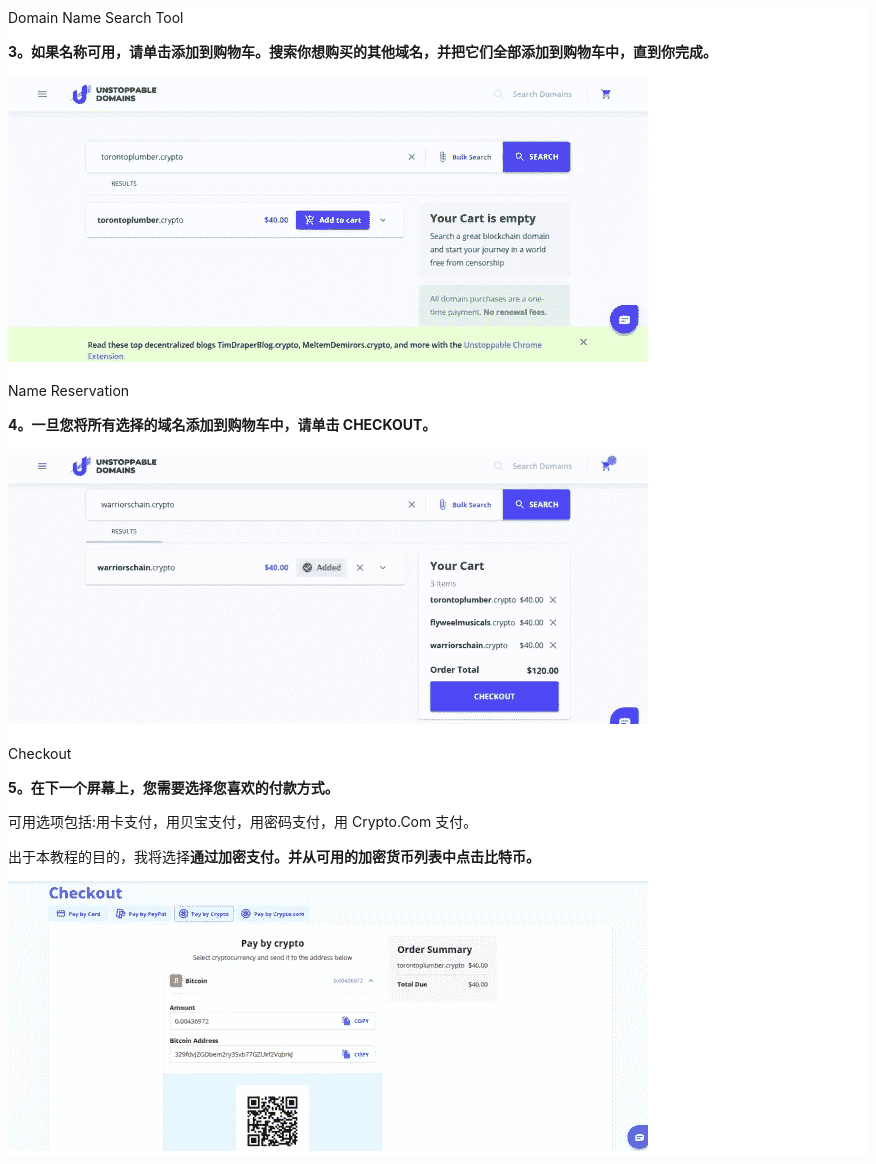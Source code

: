 Domain Name Search Tool

**3。如果名称可用，请单击添加到购物车。搜索你想购买的其他域名，并把它们全部添加到购物车中，直到你完成。**

![](img/a9e1fc1c1f8a5a4d7af525524e5f897d.png)

Name Reservation

**4。一旦您将所有选择的域名添加到购物车中，请单击 CHECKOUT。**

![](img/ffcfb15e85582fcbc988b8cc7e2405e3.png)

Checkout

**5。在下一个屏幕上，您需要选择您喜欢的付款方式。**

可用选项包括:用卡支付，用贝宝支付，用密码支付，用 Crypto.Com 支付。

出于本教程的目的，我将选择**通过加密支付。并从可用的加密货币列表中点击比特币。**

![](img/9a28c8deba92d236ba8bf449e64a3836.png)
